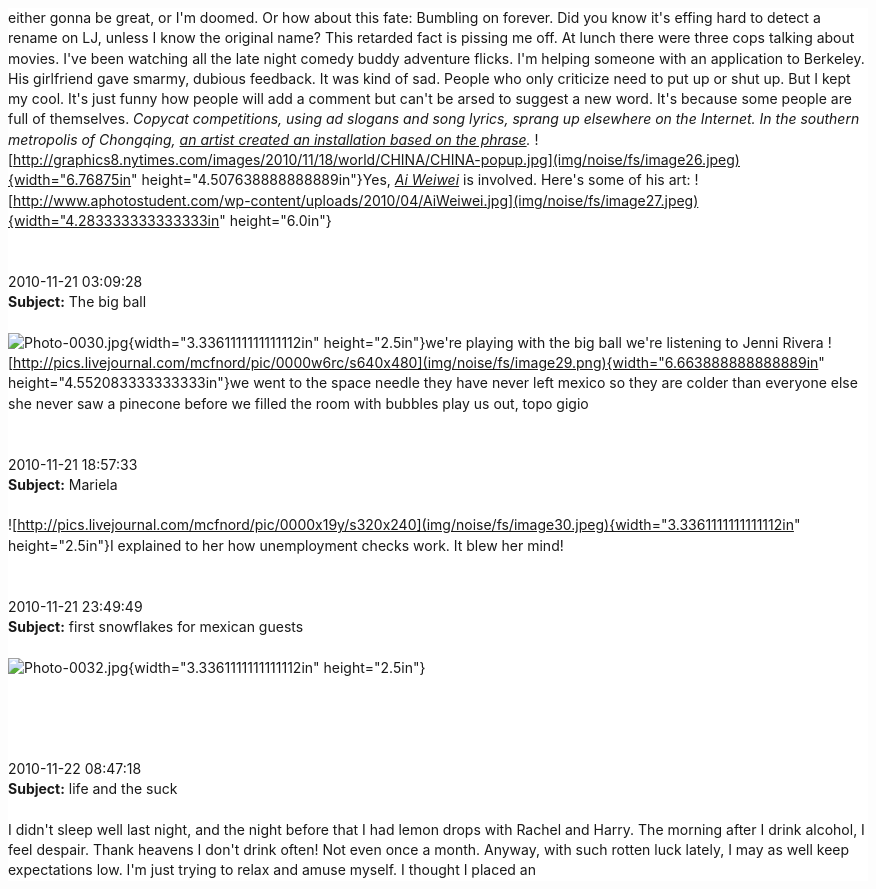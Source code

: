 either gonna be great, or I'm doomed. Or how about this fate: Bumbling
on forever. Did you know it's effing hard to detect a rename on LJ,
unless I know the original name? This retarded fact is pissing me off.
At lunch there were three cops talking about movies. I've been watching
all the late night comedy buddy adventure flicks. I'm helping someone
with an application to Berkeley. His girlfriend gave smarmy, dubious
feedback. It was kind of sad. People who only criticize need to put up
or shut up. But I kept my cool. It's just funny how people will add a
comment but can't be arsed to suggest a new word. It's because some
people are full of themselves. *Copycat competitions, using ad slogans
and song lyrics, sprang up elsewhere on the Internet. In the southern
metropolis of Chongqing, [*an artist created an installation based on
the
phrase*](http://www.nytimes.com/2010/11/18/world/asia/18li.html?_r=1&pagewanted=all).*
![http://graphics8.nytimes.com/images/2010/11/18/world/CHINA/CHINA-popup.jpg](img/noise/fs/image26.jpeg){width="6.76875in"
height="4.507638888888889in"}Yes, [*Ai
Weiwei*](http://www.google.com/images?client=firefox-a&rls=org.mozilla:en-US:official&channel=s&hl=en&q=Ai+Weiwei&um=1&ie=UTF-8&source=og&sa=N&tab=wi&biw=980&bih=1518)
is involved. Here's some of his art:
![http://www.aphotostudent.com/wp-content/uploads/2010/04/AiWeiwei.jpg](img/noise/fs/image27.jpeg){width="4.283333333333333in"
height="6.0in"}\
\
\
2010-11-21 03:09:28\
**Subject:** The big ball\
\
![Photo-0030.jpg](img/noise/fs/image28.jpeg){width="3.3361111111111112in"
height="2.5in"}we're playing with the big ball we're listening to Jenni
Rivera
![http://pics.livejournal.com/mcfnord/pic/0000w6rc/s640x480](img/noise/fs/image29.png){width="6.663888888888889in"
height="4.552083333333333in"}we went to the space needle they have never
left mexico so they are colder than everyone else she never saw a
pinecone before we filled the room with bubbles play us out, topo gigio\
\
\
2010-11-21 18:57:33\
**Subject:** Mariela\
\
![http://pics.livejournal.com/mcfnord/pic/0000x19y/s320x240](img/noise/fs/image30.jpeg){width="3.3361111111111112in"
height="2.5in"}I explained to her how unemployment checks work. It blew
her mind!\
\
\
2010-11-21 23:49:49\
**Subject:** first snowflakes for mexican guests\
\
![Photo-0032.jpg](img/noise/fs/image31.jpeg){width="3.3361111111111112in"
height="2.5in"}\
\
\
\
\
2010-11-22 08:47:18\
**Subject:** life and the suck\
\
I didn't sleep well last night, and the night before that I had lemon
drops with Rachel and Harry. The morning after I drink alcohol, I feel
despair. Thank heavens I don't drink often! Not even once a month.
Anyway, with such rotten luck lately, I may as well keep expectations
low. I'm just trying to relax and amuse myself. I thought I placed an